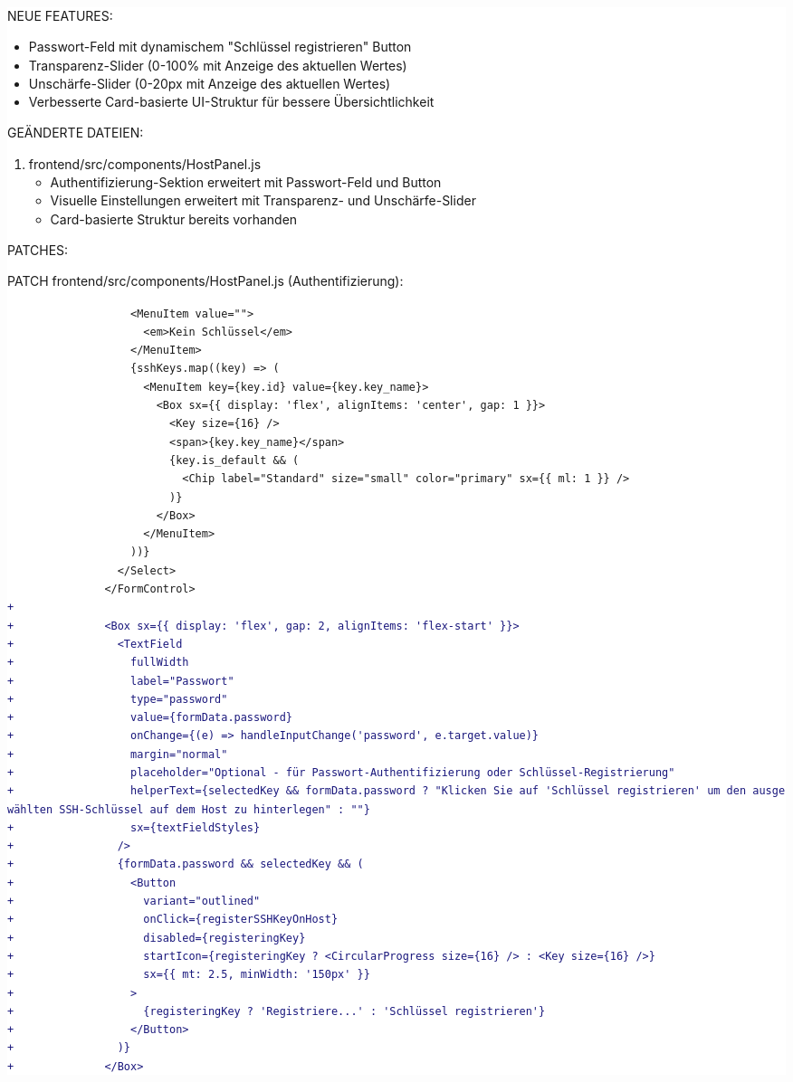 NEUE FEATURES:
- Passwort-Feld mit dynamischem "Schlüssel registrieren" Button
- Transparenz-Slider (0-100% mit Anzeige des aktuellen Wertes)
- Unschärfe-Slider (0-20px mit Anzeige des aktuellen Wertes)
- Verbesserte Card-basierte UI-Struktur für bessere Übersichtlichkeit

GEÄNDERTE DATEIEN:

1. frontend/src/components/HostPanel.js
   - Authentifizierung-Sektion erweitert mit Passwort-Feld und Button
   - Visuelle Einstellungen erweitert mit Transparenz- und Unschärfe-Slider
   - Card-basierte Struktur bereits vorhanden

PATCHES:

PATCH frontend/src/components/HostPanel.js (Authentifizierung):
```diff
                   <MenuItem value="">
                     <em>Kein Schlüssel</em>
                   </MenuItem>
                   {sshKeys.map((key) => (
                     <MenuItem key={key.id} value={key.key_name}>
                       <Box sx={{ display: 'flex', alignItems: 'center', gap: 1 }}>
                         <Key size={16} />
                         <span>{key.key_name}</span>
                         {key.is_default && (
                           <Chip label="Standard" size="small" color="primary" sx={{ ml: 1 }} />
                         )}
                       </Box>
                     </MenuItem>
                   ))}
                 </Select>
               </FormControl>
+
+              <Box sx={{ display: 'flex', gap: 2, alignItems: 'flex-start' }}>
+                <TextField
+                  fullWidth
+                  label="Passwort"
+                  type="password"
+                  value={formData.password}
+                  onChange={(e) => handleInputChange('password', e.target.value)}
+                  margin="normal"
+                  placeholder="Optional - für Passwort-Authentifizierung oder Schlüssel-Registrierung"
+                  helperText={selectedKey && formData.password ? "Klicken Sie auf 'Schlüssel registrieren' um den ausgewählten SSH-Schlüssel auf dem Host zu hinterlegen" : ""}
+                  sx={textFieldStyles}
+                />
+                {formData.password && selectedKey && (
+                  <Button
+                    variant="outlined"
+                    onClick={registerSSHKeyOnHost}
+                    disabled={registeringKey}
+                    startIcon={registeringKey ? <CircularProgress size={16} /> : <Key size={16} />}
+                    sx={{ mt: 2.5, minWidth: '150px' }}
+                  >
+                    {registeringKey ? 'Registriere...' : 'Schlüssel registrieren'}
+                  </Button>
+                )}
+              </Box>
```
